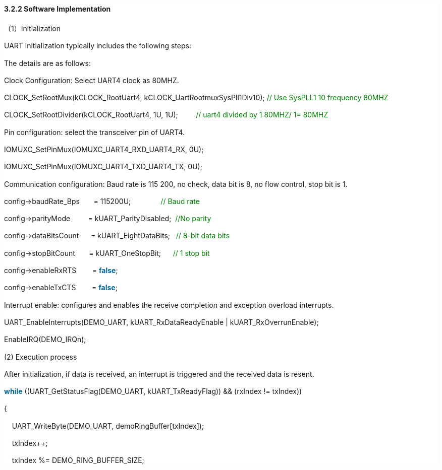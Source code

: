#### 3.2.2 Software Implementation

（1）Initialization

UART initialization typically includes the following steps: 

The details are as follows:

Clock Configuration: Select UART4 clock as 80MHZ.

CLOCK\_SetRootMux(kCLOCK\_RootUart4, kCLOCK\_UartRootmuxSysPll1Div10); <font style="color:#008200;">// Use SysPLL1 10 frequency 80MHZ </font>  

CLOCK\_SetRootDivider(kCLOCK\_RootUart4, 1U, 1U);         <font style="color:#008200;">// uart4 divided by 1 80MHZ/ 1= </font><font style="color:#008200;">80MHZ</font>  

Pin configuration: select the transceiver pin of UART4.

IOMUXC\_SetPinMux(IOMUXC\_UART4\_RXD\_UART4\_RX, 0U);  

IOMUXC\_SetPinMux(IOMUXC\_UART4\_TXD\_UART4\_TX, 0U);  

Communication configuration: Baud rate is 115 200, no check, data bit is 8, no flow control, stop bit is 1.

config->baudRate\_Bps       = 115200U;               <font style="color:#008200;">// Baud rate</font>  

config->parityMode         = kUART\_ParityDisabled;  <font style="color:#008200;">//No parity </font>  

config->dataBitsCount      = kUART\_EightDataBits;   <font style="color:#008200;">// 8-bit data bits</font>  

config->stopBitCount       = kUART\_OneStopBit;      <font style="color:#008200;">// 1 stop bit</font>  

config->enableRxRTS        = **<font style="color:#006699;">false</font>**;  

config->enableTxCTS        = **<font style="color:#006699;">false</font>**;  

Interrupt enable: configures and enables the receive completion and exception overload interrupts.

UART\_EnableInterrupts(DEMO\_UART, kUART\_RxDataReadyEnable \| kUART\_RxOverrunEnable);  

EnableIRQ(DEMO\_IRQn);  

(2) Execution process

After initialization, if data is received, an interrupt is triggered and the received data is resent.

**<font style="color:#006699;">while</font>** ((UART\_GetStatusFlag(DEMO\_UART, kUART\_TxReadyFlag)) \&\& (rxIndex != txIndex))  

{  

    UART\_WriteByte(DEMO\_UART, demoRingBuffer\[txIndex]);  

    txIndex++;  

    txIndex %= DEMO\_RING\_BUFFER\_SIZE;  
